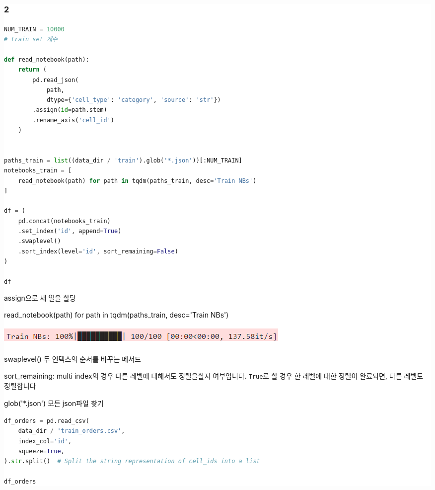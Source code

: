 ### 2

```python
NUM_TRAIN = 10000 
# train set 개수

def read_notebook(path):
    return (
        pd.read_json(
            path,
            dtype={'cell_type': 'category', 'source': 'str'})
        .assign(id=path.stem)
        .rename_axis('cell_id')
    )


paths_train = list((data_dir / 'train').glob('*.json'))[:NUM_TRAIN]
notebooks_train = [
    read_notebook(path) for path in tqdm(paths_train, desc='Train NBs')
]

df = (
    pd.concat(notebooks_train)
    .set_index('id', append=True)
    .swaplevel()
    .sort_index(level='id', sort_remaining=False)
)

df
```

assign으로 새 열을 할당

read_notebook(path) for path in tqdm(paths_train, desc='Train NBs')

![image-20220707110547861](../../images/11/image-20220707110547861.png)

swaplevel() 두 인덱스의 순서를 바꾸는 메서드

sort_remaining: multi index의 경우 다른 레벨에 대해서도 정렬을할지 여부입니다. `True`로 할 경우 한 레벨에 대한 정렬이 완료되면, 다른 레벨도 정렬합니다



glob('*.json') 모든 json파일 찾기



```python
df_orders = pd.read_csv(
    data_dir / 'train_orders.csv',
    index_col='id',
    squeeze=True,
).str.split()  # Split the string representation of cell_ids into a list

df_orders
```

